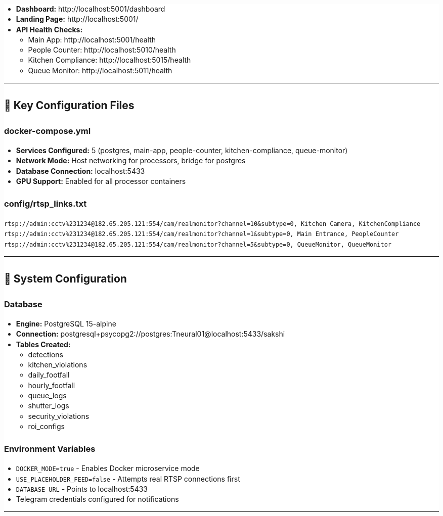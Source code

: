 - **Dashboard:** http://localhost:5001/dashboard
- **Landing Page:** http://localhost:5001/
- **API Health Checks:**
  - Main App: http://localhost:5001/health
  - People Counter: http://localhost:5010/health
  - Kitchen Compliance: http://localhost:5015/health
  - Queue Monitor: http://localhost:5011/health

---

## 📁 Key Configuration Files

### docker-compose.yml
- **Services Configured:** 5 (postgres, main-app, people-counter, kitchen-compliance, queue-monitor)
- **Network Mode:** Host networking for processors, bridge for postgres
- **Database Connection:** localhost:5433
- **GPU Support:** Enabled for all processor containers

### config/rtsp_links.txt
```
rtsp://admin:cctv%231234@182.65.205.121:554/cam/realmonitor?channel=10&subtype=0, Kitchen Camera, KitchenCompliance
rtsp://admin:cctv%231234@182.65.205.121:554/cam/realmonitor?channel=1&subtype=0, Main Entrance, PeopleCounter
rtsp://admin:cctv%231234@182.65.205.121:554/cam/realmonitor?channel=5&subtype=0, QueueMonitor, QueueMonitor
```

---

## 🔧 System Configuration

### Database
- **Engine:** PostgreSQL 15-alpine
- **Connection:** postgresql+psycopg2://postgres:Tneural01@localhost:5433/sakshi
- **Tables Created:**
  - detections
  - kitchen_violations
  - daily_footfall
  - hourly_footfall
  - queue_logs
  - shutter_logs
  - security_violations
  - roi_configs

### Environment Variables
- `DOCKER_MODE=true` - Enables Docker microservice mode
- `USE_PLACEHOLDER_FEED=false` - Attempts real RTSP connections first
- `DATABASE_URL` - Points to localhost:5433
- Telegram credentials configured for notifications

---